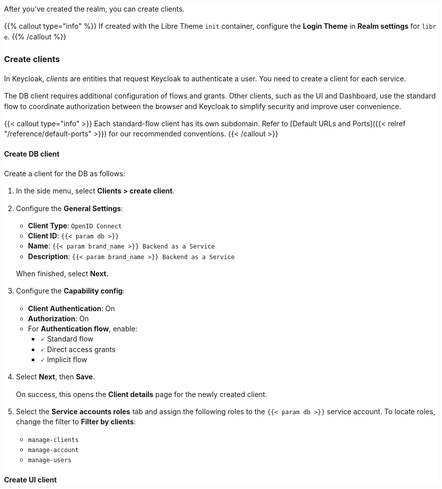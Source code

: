 
After you've created the realm, you can create clients.

{{% callout type="info" %}}
If created with the Libre Theme `init` container, configure the **Login Theme** in **Realm settings** for `libre`.
{{% /callout %}}

### Create clients

In Keycloak, _clients_ are entities that request Keycloak to authenticate a user.
You need to create a client for each service.

The DB client requires additional configuration of flows and grants.
Other clients, such as the UI and Dashboard, use the standard flow to coordinate authorization between the browser and Keycloak to simplify security and improve user convenience.

{{< callout type="info" >}}
Each standard-flow client has its own subdomain.
Refer to [Default URLs and Ports]({{< relref "/reference/default-ports" >}}) for our recommended conventions.
{{< /callout >}}

#### Create DB client


Create a client for the DB as follows:
1. In the side menu, select **Clients > create client**.
1. Configure the **General Settings**:

    - **Client Type**: `OpenID Connect`
    - **Client ID**: `{{< param db >}}`
    - **Name**: `{{< param brand_name >}} Backend as a Service`
    - **Description**: `{{< param brand_name >}} Backend as a Service`

    When finished, select **Next.**

1. Configure the **Capability config**:
    - **Client Authentication**: On
    - **Authorization**: On
    - For **Authentication flow**, enable:
       - 🗸 Standard flow
       - 🗸 Direct access grants
       - 🗸 Implicit flow

1. Select **Next**, then **Save**.

   On success, this opens the **Client details** page for the newly created client.

1. Select the **Service accounts roles** tab and assign the following roles to the `{{< param db >}}` service account. To locate roles, change the filter to **Filter by clients**:
    - `manage-clients`
    - `manage-account`
    - `manage-users`

#### Create UI client
